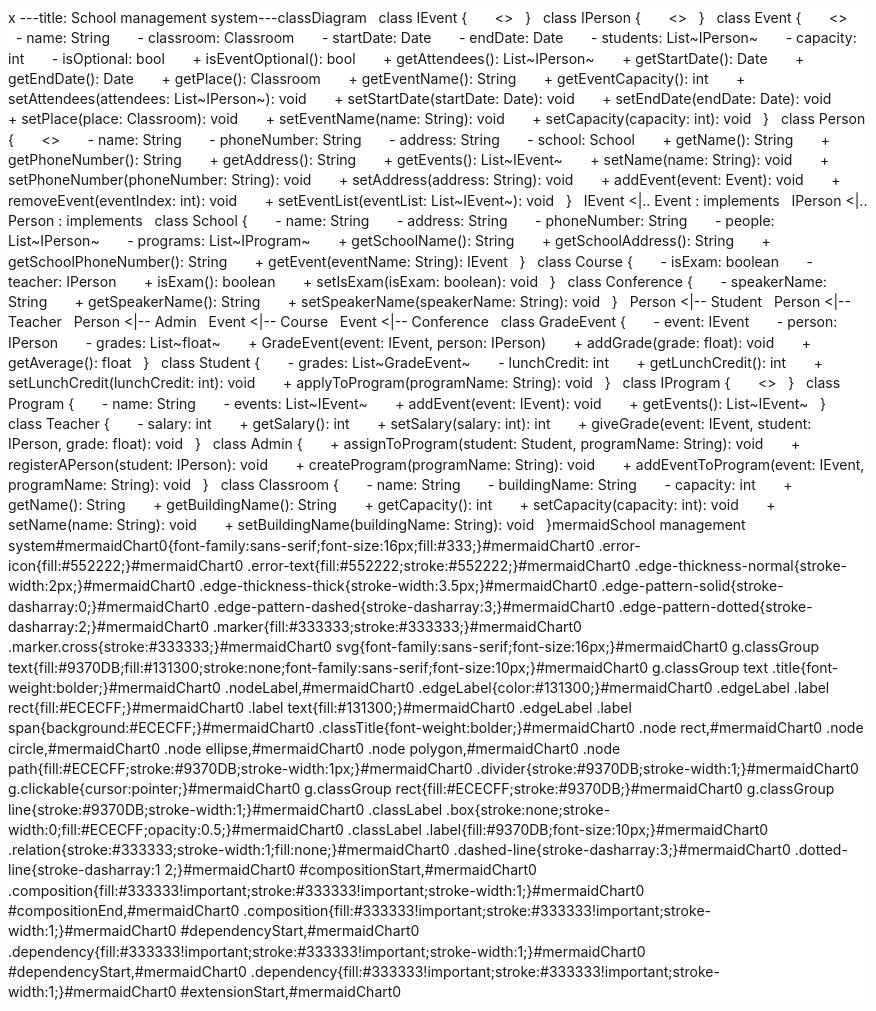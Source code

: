x ---title: School management system---​classDiagram    class IEvent {        <<Interface>>    }​    class IPerson {        <<Interface>>    }​    class Event {        <<Abstract>>        - name: String        - classroom: Classroom        - startDate: Date        - endDate: Date        - students: List~IPerson~        - capacity: int        - isOptional: bool        + isEventOptional(): bool        + getAttendees(): List~IPerson~        + getStartDate(): Date        + getEndDate(): Date        + getPlace(): Classroom        + getEventName(): String        + getEventCapacity(): int        + setAttendees(attendees: List~IPerson~): void        + setStartDate(startDate: Date): void        + setEndDate(endDate: Date): void        + setPlace(place: Classroom): void        + setEventName(name: String): void        + setCapacity(capacity: int): void    }​    class Person {        <<Abstract>>        - name: String        - phoneNumber: String        - address: String        - school: School        + getName(): String        + getPhoneNumber(): String        + getAddress(): String        + getEvents(): List~IEvent~        + setName(name: String): void        + setPhoneNumber(phoneNumber: String): void        + setAddress(address: String): void        + addEvent(event: Event): void        + removeEvent(eventIndex: int): void        + setEventList(eventList: List~IEvent~): void    }​    IEvent <|.. Event : implements    IPerson <|.. Person : implements​    class School {        - name: String        - address: String        - phoneNumber: String        - people: List~IPerson~        - programs: List~IProgram~        + getSchoolName(): String        + getSchoolAddress(): String        + getSchoolPhoneNumber(): String        + getEvent(eventName: String): IEvent    }​    class Course {        - isExam: boolean        - teacher: IPerson        + isExam(): boolean        + setIsExam(isExam: boolean): void    }​    class Conference {        - speakerName: String        + getSpeakerName(): String        + setSpeakerName(speakerName: String): void    }​    Person <|-- Student    Person <|-- Teacher    Person <|-- Admin​    Event <|-- Course    Event <|-- Conference​    class GradeEvent {        - event: IEvent        - person: IPerson        - grades: List~float~        + GradeEvent(event: IEvent, person: IPerson)        + addGrade(grade: float): void        + getAverage(): float    }​    class Student {        - grades: List~GradeEvent~        - lunchCredit: int        + getLunchCredit(): int        + setLunchCredit(lunchCredit: int): void        + applyToProgram(programName: String): void    }​    class IProgram {        <<Interface>>    }​    class Program {        - name: String        - events: List~IEvent~        + addEvent(event: IEvent): void        + getEvents(): List~IEvent~    }​    class Teacher {        - salary: int        + getSalary(): int        + setSalary(salary: int): int        + giveGrade(event: IEvent, student: IPerson, grade: float): void    }​    class Admin {        + assignToProgram(student: Student, programName: String): void        + registerAPerson(student: IPerson): void        + createProgram(programName: String): void        + addEventToProgram(event: IEvent, programName: String): void    }​    class Classroom {        - name: String        - buildingName: String        - capacity: int        + getName(): String        + getBuildingName(): String        + getCapacity(): int        + setCapacity(capacity: int): void        + setName(name: String): void        + setBuildingName(buildingName: String): void    }​mermaidSchool management system#mermaidChart0{font-family:sans-serif;font-size:16px;fill:#333;}#mermaidChart0 .error-icon{fill:#552222;}#mermaidChart0 .error-text{fill:#552222;stroke:#552222;}#mermaidChart0 .edge-thickness-normal{stroke-width:2px;}#mermaidChart0 .edge-thickness-thick{stroke-width:3.5px;}#mermaidChart0 .edge-pattern-solid{stroke-dasharray:0;}#mermaidChart0 .edge-pattern-dashed{stroke-dasharray:3;}#mermaidChart0 .edge-pattern-dotted{stroke-dasharray:2;}#mermaidChart0 .marker{fill:#333333;stroke:#333333;}#mermaidChart0 .marker.cross{stroke:#333333;}#mermaidChart0 svg{font-family:sans-serif;font-size:16px;}#mermaidChart0 g.classGroup text{fill:#9370DB;fill:#131300;stroke:none;font-family:sans-serif;font-size:10px;}#mermaidChart0 g.classGroup text .title{font-weight:bolder;}#mermaidChart0 .nodeLabel,#mermaidChart0 .edgeLabel{color:#131300;}#mermaidChart0 .edgeLabel .label rect{fill:#ECECFF;}#mermaidChart0 .label text{fill:#131300;}#mermaidChart0 .edgeLabel .label span{background:#ECECFF;}#mermaidChart0 .classTitle{font-weight:bolder;}#mermaidChart0 .node rect,#mermaidChart0 .node circle,#mermaidChart0 .node ellipse,#mermaidChart0 .node polygon,#mermaidChart0 .node path{fill:#ECECFF;stroke:#9370DB;stroke-width:1px;}#mermaidChart0 .divider{stroke:#9370DB;stroke-width:1;}#mermaidChart0 g.clickable{cursor:pointer;}#mermaidChart0 g.classGroup rect{fill:#ECECFF;stroke:#9370DB;}#mermaidChart0 g.classGroup line{stroke:#9370DB;stroke-width:1;}#mermaidChart0 .classLabel .box{stroke:none;stroke-width:0;fill:#ECECFF;opacity:0.5;}#mermaidChart0 .classLabel .label{fill:#9370DB;font-size:10px;}#mermaidChart0 .relation{stroke:#333333;stroke-width:1;fill:none;}#mermaidChart0 .dashed-line{stroke-dasharray:3;}#mermaidChart0 .dotted-line{stroke-dasharray:1 2;}#mermaidChart0 #compositionStart,#mermaidChart0 .composition{fill:#333333!important;stroke:#333333!important;stroke-width:1;}#mermaidChart0 #compositionEnd,#mermaidChart0 .composition{fill:#333333!important;stroke:#333333!important;stroke-width:1;}#mermaidChart0 #dependencyStart,#mermaidChart0 .dependency{fill:#333333!important;stroke:#333333!important;stroke-width:1;}#mermaidChart0 #dependencyStart,#mermaidChart0 .dependency{fill:#333333!important;stroke:#333333!important;stroke-width:1;}#mermaidChart0 #extensionStart,#mermaidChart0